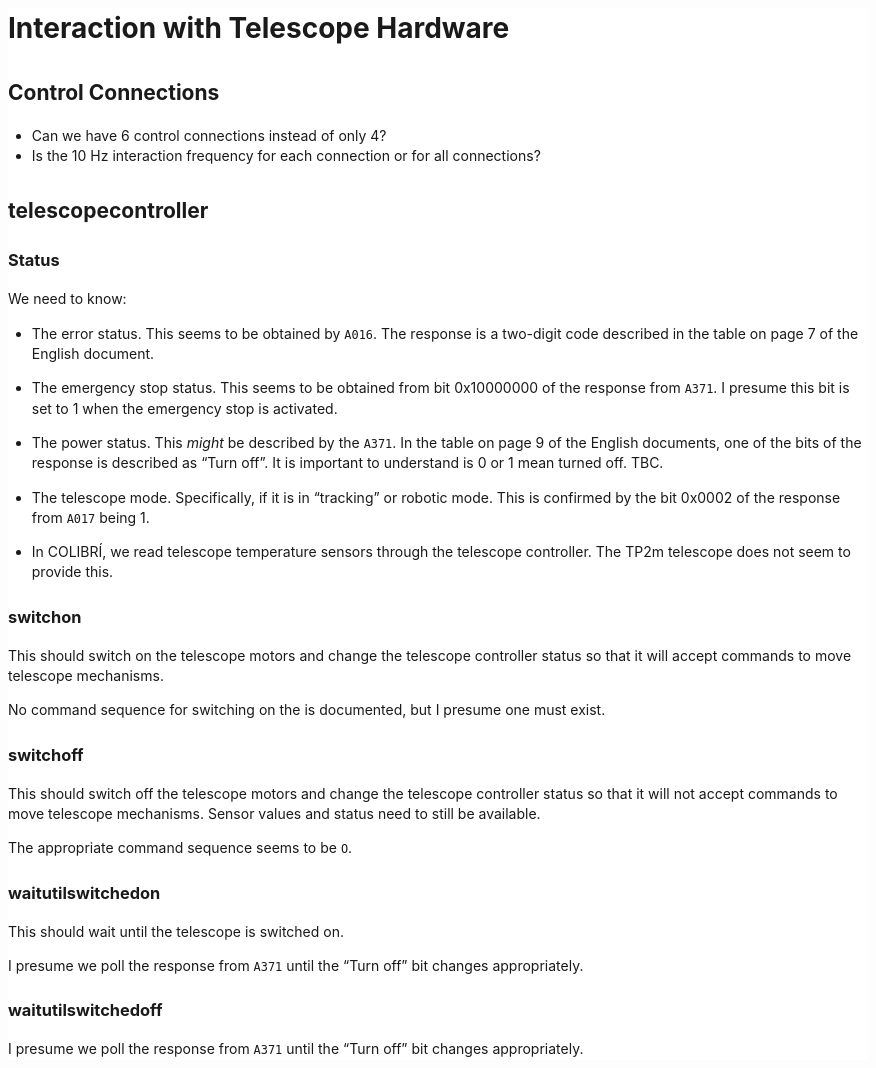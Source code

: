 # Interaction with Telescope Hardware

## Control Connections

- Can we have 6 control connections instead of only 4?
- Is the 10 Hz interaction frequency for each connection or for all connections?

## telescopecontroller

### Status

We need to know:

- The error status. This seems to be obtained by `A016`. The response is a two-digit code described in the table on page 7 of the English document.

- The emergency stop status. This seems to be obtained from bit 0x10000000 of the response from `A371`. I presume this bit is set to 1 when the emergency stop is activated. 

- The power status. This *might* be described by the `A371`. In the table on page 9 of the English documents, one of the bits of the response is described as “Turn off”. It is important to understand is 0 or 1 mean turned off. TBC.

- The telescope mode. Specifically, if it is in “tracking” or robotic mode. This is confirmed by the bit 0x0002 of the response from `A017` being 1.

- In COLIBRÍ, we read telescope temperature sensors through the telescope controller. The TP2m telescope does not seem to provide this.

### switchon

This should switch on the telescope motors and change the telescope controller status so that it will accept commands to move telescope mechanisms.

No command sequence for switching on the  is documented, but I presume one must exist.

### switchoff

This should switch off the telescope motors and change the telescope controller status so that it will not accept commands to move telescope mechanisms. Sensor values and status need to still be available.

The appropriate command sequence seems to be `O`.

### waitutilswitchedon

This should wait until the telescope is switched on.

I presume we poll the response from `A371` until the “Turn off” bit changes appropriately.

### waitutilswitchedoff

I presume we poll the response from `A371` until the “Turn off” bit changes appropriately.
